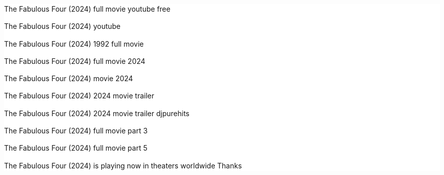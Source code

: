 The Fabulous Four (2024) full movie youtube free

The Fabulous Four (2024) youtube

The Fabulous Four (2024) 1992 full movie

The Fabulous Four (2024) full movie 2024

The Fabulous Four (2024) movie 2024

The Fabulous Four (2024) 2024 movie trailer

The Fabulous Four (2024) 2024 movie trailer djpurehits

The Fabulous Four (2024) full movie part 3

The Fabulous Four (2024) full movie part 5

The Fabulous Four (2024) is playing now in theaters worldwide Thanks
